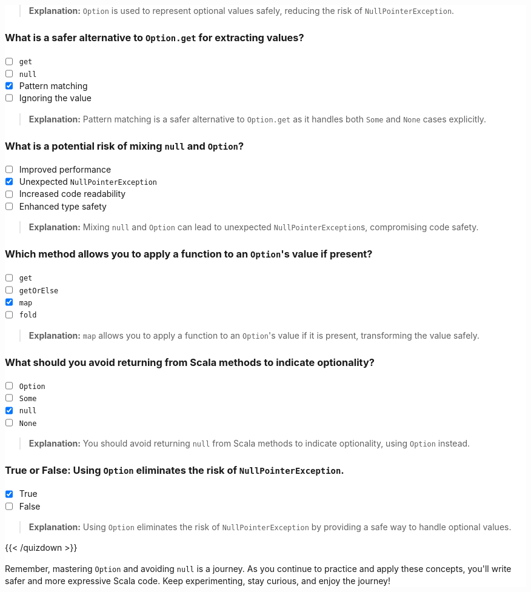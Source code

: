 > **Explanation:** `Option` is used to represent optional values safely, reducing the risk of `NullPointerException`.

### What is a safer alternative to `Option.get` for extracting values?

- [ ] `get`
- [ ] `null`
- [x] Pattern matching
- [ ] Ignoring the value

> **Explanation:** Pattern matching is a safer alternative to `Option.get` as it handles both `Some` and `None` cases explicitly.

### What is a potential risk of mixing `null` and `Option`?

- [ ] Improved performance
- [x] Unexpected `NullPointerException`
- [ ] Increased code readability
- [ ] Enhanced type safety

> **Explanation:** Mixing `null` and `Option` can lead to unexpected `NullPointerException`s, compromising code safety.

### Which method allows you to apply a function to an `Option`'s value if present?

- [ ] `get`
- [ ] `getOrElse`
- [x] `map`
- [ ] `fold`

> **Explanation:** `map` allows you to apply a function to an `Option`'s value if it is present, transforming the value safely.

### What should you avoid returning from Scala methods to indicate optionality?

- [ ] `Option`
- [ ] `Some`
- [x] `null`
- [ ] `None`

> **Explanation:** You should avoid returning `null` from Scala methods to indicate optionality, using `Option` instead.

### True or False: Using `Option` eliminates the risk of `NullPointerException`.

- [x] True
- [ ] False

> **Explanation:** Using `Option` eliminates the risk of `NullPointerException` by providing a safe way to handle optional values.

{{< /quizdown >}}

Remember, mastering `Option` and avoiding `null` is a journey. As you continue to practice and apply these concepts, you'll write safer and more expressive Scala code. Keep experimenting, stay curious, and enjoy the journey!
